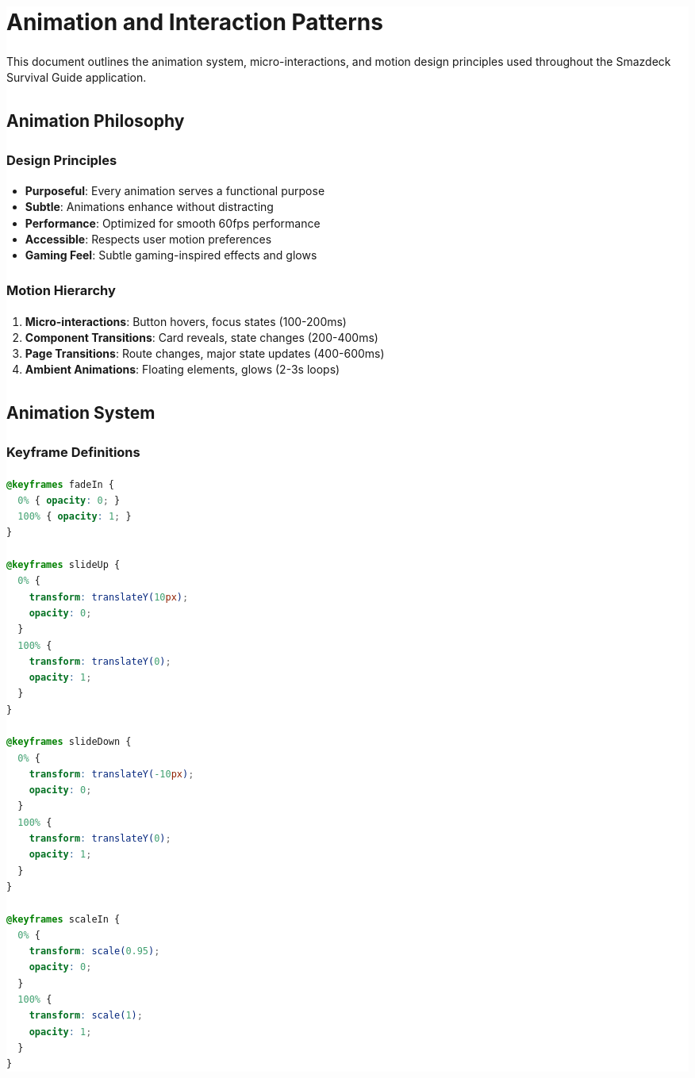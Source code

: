 # Animation and Interaction Patterns

This document outlines the animation system, micro-interactions, and motion design principles used throughout the Smazdeck Survival Guide application.

## Animation Philosophy

### Design Principles
- **Purposeful**: Every animation serves a functional purpose
- **Subtle**: Animations enhance without distracting
- **Performance**: Optimized for smooth 60fps performance
- **Accessible**: Respects user motion preferences
- **Gaming Feel**: Subtle gaming-inspired effects and glows

### Motion Hierarchy
1. **Micro-interactions**: Button hovers, focus states (100-200ms)
2. **Component Transitions**: Card reveals, state changes (200-400ms)
3. **Page Transitions**: Route changes, major state updates (400-600ms)
4. **Ambient Animations**: Floating elements, glows (2-3s loops)

## Animation System

### Keyframe Definitions
```css
@keyframes fadeIn {
  0% { opacity: 0; }
  100% { opacity: 1; }
}

@keyframes slideUp {
  0% { 
    transform: translateY(10px); 
    opacity: 0; 
  }
  100% { 
    transform: translateY(0); 
    opacity: 1; 
  }
}

@keyframes slideDown {
  0% { 
    transform: translateY(-10px); 
    opacity: 0; 
  }
  100% { 
    transform: translateY(0); 
    opacity: 1; 
  }
}

@keyframes scaleIn {
  0% { 
    transform: scale(0.95); 
    opacity: 0; 
  }
  100% { 
    transform: scale(1); 
    opacity: 1; 
  }
}
```